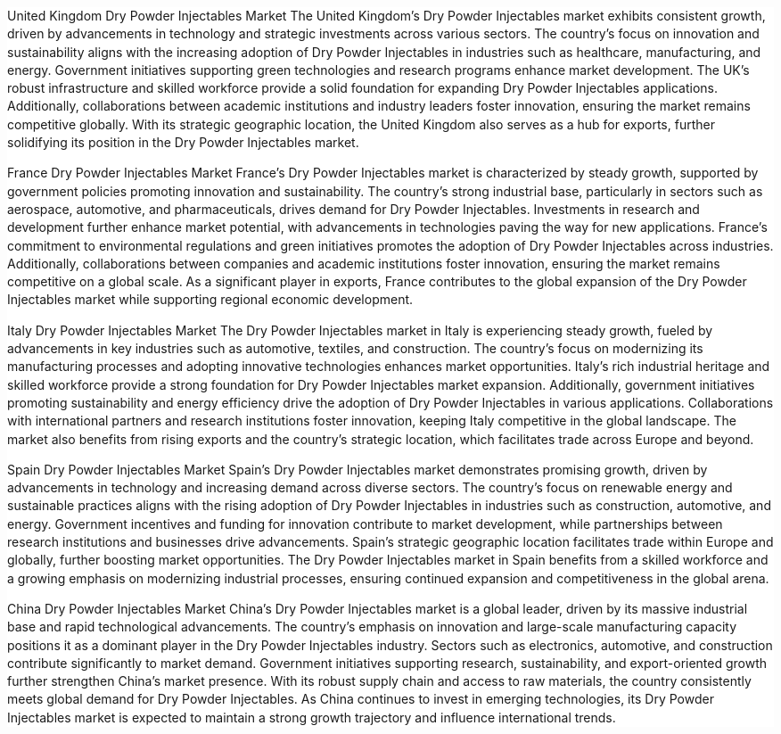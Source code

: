 United Kingdom Dry Powder Injectables Market
The United Kingdom’s Dry Powder Injectables market exhibits consistent growth, driven by advancements in technology and strategic investments across various sectors. The country’s focus on innovation and sustainability aligns with the increasing adoption of Dry Powder Injectables in industries such as healthcare, manufacturing, and energy. Government initiatives supporting green technologies and research programs enhance market development. The UK’s robust infrastructure and skilled workforce provide a solid foundation for expanding Dry Powder Injectables applications. Additionally, collaborations between academic institutions and industry leaders foster innovation, ensuring the market remains competitive globally. With its strategic geographic location, the United Kingdom also serves as a hub for exports, further solidifying its position in the Dry Powder Injectables market.

France Dry Powder Injectables Market
France’s Dry Powder Injectables market is characterized by steady growth, supported by government policies promoting innovation and sustainability. The country’s strong industrial base, particularly in sectors such as aerospace, automotive, and pharmaceuticals, drives demand for Dry Powder Injectables. Investments in research and development further enhance market potential, with advancements in technologies paving the way for new applications. France’s commitment to environmental regulations and green initiatives promotes the adoption of Dry Powder Injectables across industries. Additionally, collaborations between companies and academic institutions foster innovation, ensuring the market remains competitive on a global scale. As a significant player in exports, France contributes to the global expansion of the Dry Powder Injectables market while supporting regional economic development.

Italy Dry Powder Injectables Market
The Dry Powder Injectables market in Italy is experiencing steady growth, fueled by advancements in key industries such as automotive, textiles, and construction. The country’s focus on modernizing its manufacturing processes and adopting innovative technologies enhances market opportunities. Italy’s rich industrial heritage and skilled workforce provide a strong foundation for Dry Powder Injectables market expansion. Additionally, government initiatives promoting sustainability and energy efficiency drive the adoption of Dry Powder Injectables in various applications. Collaborations with international partners and research institutions foster innovation, keeping Italy competitive in the global landscape. The market also benefits from rising exports and the country’s strategic location, which facilitates trade across Europe and beyond.

Spain Dry Powder Injectables Market
Spain’s Dry Powder Injectables market demonstrates promising growth, driven by advancements in technology and increasing demand across diverse sectors. The country’s focus on renewable energy and sustainable practices aligns with the rising adoption of Dry Powder Injectables in industries such as construction, automotive, and energy. Government incentives and funding for innovation contribute to market development, while partnerships between research institutions and businesses drive advancements. Spain’s strategic geographic location facilitates trade within Europe and globally, further boosting market opportunities. The Dry Powder Injectables market in Spain benefits from a skilled workforce and a growing emphasis on modernizing industrial processes, ensuring continued expansion and competitiveness in the global arena.

China Dry Powder Injectables Market
China’s Dry Powder Injectables market is a global leader, driven by its massive industrial base and rapid technological advancements. The country’s emphasis on innovation and large-scale manufacturing capacity positions it as a dominant player in the Dry Powder Injectables industry. Sectors such as electronics, automotive, and construction contribute significantly to market demand. Government initiatives supporting research, sustainability, and export-oriented growth further strengthen China’s market presence. With its robust supply chain and access to raw materials, the country consistently meets global demand for Dry Powder Injectables. As China continues to invest in emerging technologies, its Dry Powder Injectables market is expected to maintain a strong growth trajectory and influence international trends.
